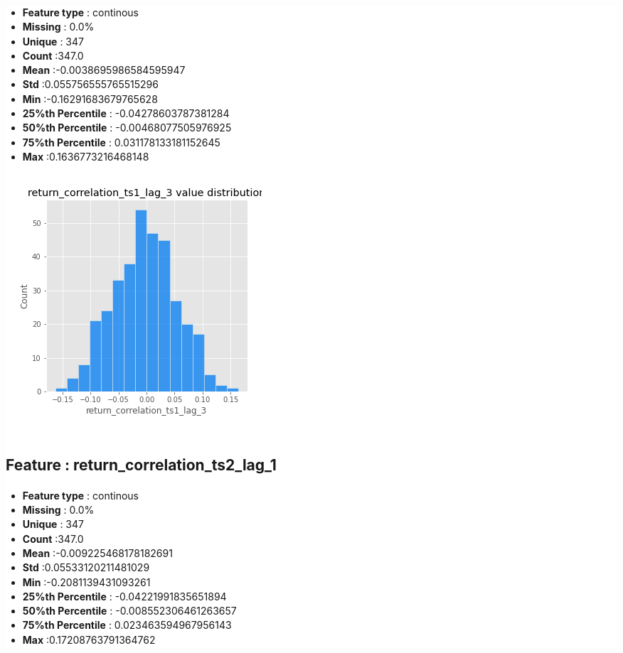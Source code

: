 - **Feature type** : continous
- **Missing** : 0.0%
- **Unique** : 347
- **Count** :347.0
- **Mean** :-0.0038695986584595947
- **Std** :0.055756555765515296
- **Min** :-0.16291683679765628
- **25%th Percentile** : -0.04278603787381284
- **50%th Percentile** : -0.00468077505976925
- **75%th Percentile** : 0.031178133181152645
- **Max** :0.1636773216468148

![](return_correlation_ts1_lag_3.png)
## Feature : return_correlation_ts2_lag_1
- **Feature type** : continous
- **Missing** : 0.0%
- **Unique** : 347
- **Count** :347.0
- **Mean** :-0.009225468178182691
- **Std** :0.05533120211481029
- **Min** :-0.2081139431093261
- **25%th Percentile** : -0.04221991835651894
- **50%th Percentile** : -0.008552306461263657
- **75%th Percentile** : 0.023463594967956143
- **Max** :0.17208763791364762
